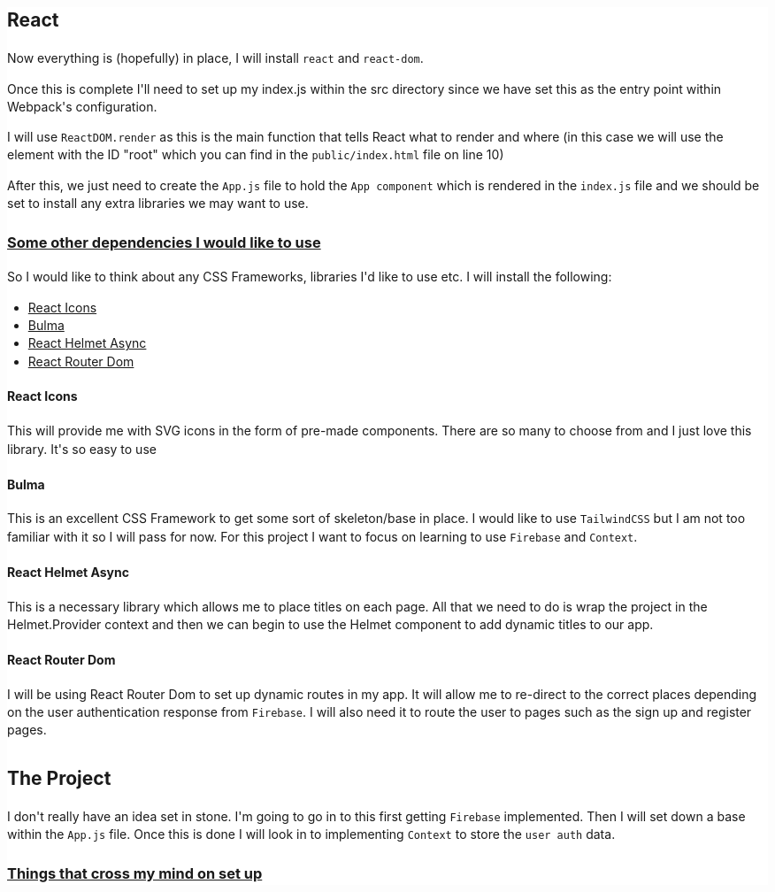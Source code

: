 ## React

Now everything is (hopefully) in place, I will install `react` and `react-dom`.

Once this is complete I'll need to set up my index.js within the src directory since we have set this as the entry point within Webpack's configuration.

I will use `ReactDOM.render` as this is the main function that tells React what to render and where (in this case we will use the element with the ID "root" which you can find in the `public/index.html` file on line 10)

After this, we just need to create the `App.js` file to hold the `App component` which is rendered in the `index.js` file and we should be set to install any extra libraries we may want to use.

### [Some other dependencies I would like to use](#Some-other-dependencies-I-would-like-to-use)

So I would like to think about any CSS Frameworks, libraries I'd like to use etc. I will install the following:

- [React Icons](https://react-icons.github.io/react-icons/)
- [Bulma](https://bulma.io/)
- [React Helmet Async](https://github.com/staylor/react-helmet-async)
- [React Router Dom](https://v5.reactrouter.com/web/guides/quick-start)

#### React Icons

This will provide me with SVG icons in the form of pre-made components. There are so many to choose from and I just love this library. It's so easy to use

#### Bulma

This is an excellent CSS Framework to get some sort of skeleton/base in place. I would like to use `TailwindCSS` but I am not too familiar with it so I will pass for now. For this project I want to focus on learning to use `Firebase` and `Context`.

#### React Helmet Async

This is a necessary library which allows me to place titles on each page. All that we need to do is wrap the project in the Helmet.Provider context and then we can begin to use the Helmet component to add dynamic titles to our app.

#### React Router Dom

I will be using React Router Dom to set up dynamic routes in my app. It will allow me to re-direct to the correct places depending on the user authentication response from `Firebase`. I will also need it to route the user to pages such as the sign up and register pages.

## The Project

I don't really have an idea set in stone. I'm going to go in to this first getting `Firebase` implemented. Then I will set down a base within the `App.js` file. Once this is done I will look in to implementing `Context` to store the `user auth` data.

### [Things that cross my mind on set up](#Things-that-cross-my-mind-on-set-up)
